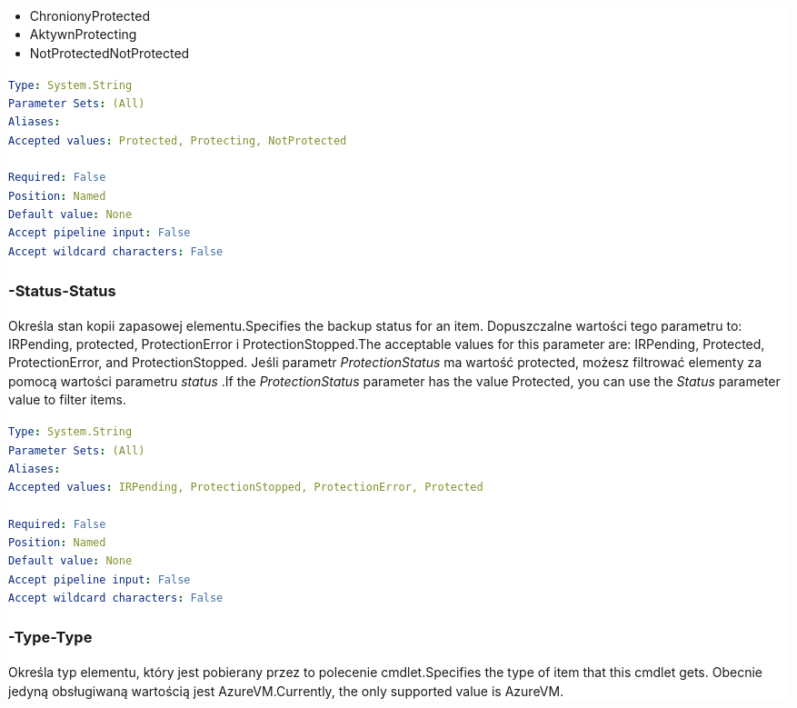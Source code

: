 - <span data-ttu-id="3c2cb-128">Chroniony</span><span class="sxs-lookup"><span data-stu-id="3c2cb-128">Protected</span></span> 
- <span data-ttu-id="3c2cb-129">Aktywn</span><span class="sxs-lookup"><span data-stu-id="3c2cb-129">Protecting</span></span>  
- <span data-ttu-id="3c2cb-130">NotProtected</span><span class="sxs-lookup"><span data-stu-id="3c2cb-130">NotProtected</span></span>

```yaml
Type: System.String
Parameter Sets: (All)
Aliases: 
Accepted values: Protected, Protecting, NotProtected

Required: False
Position: Named
Default value: None
Accept pipeline input: False
Accept wildcard characters: False
```

### <span data-ttu-id="3c2cb-131">-Status</span><span class="sxs-lookup"><span data-stu-id="3c2cb-131">-Status</span></span>
<span data-ttu-id="3c2cb-132">Określa stan kopii zapasowej elementu.</span><span class="sxs-lookup"><span data-stu-id="3c2cb-132">Specifies the backup status for an item.</span></span>
<span data-ttu-id="3c2cb-133">Dopuszczalne wartości tego parametru to: IRPending, protected, ProtectionError i ProtectionStopped.</span><span class="sxs-lookup"><span data-stu-id="3c2cb-133">The acceptable values for this parameter are: IRPending, Protected, ProtectionError, and ProtectionStopped.</span></span>
<span data-ttu-id="3c2cb-134">Jeśli parametr *ProtectionStatus* ma wartość protected, możesz filtrować elementy za pomocą wartości parametru *status* .</span><span class="sxs-lookup"><span data-stu-id="3c2cb-134">If the *ProtectionStatus* parameter has the value Protected, you can use the *Status* parameter value to filter items.</span></span>

```yaml
Type: System.String
Parameter Sets: (All)
Aliases: 
Accepted values: IRPending, ProtectionStopped, ProtectionError, Protected

Required: False
Position: Named
Default value: None
Accept pipeline input: False
Accept wildcard characters: False
```

### <span data-ttu-id="3c2cb-135">-Type</span><span class="sxs-lookup"><span data-stu-id="3c2cb-135">-Type</span></span>
<span data-ttu-id="3c2cb-136">Określa typ elementu, który jest pobierany przez to polecenie cmdlet.</span><span class="sxs-lookup"><span data-stu-id="3c2cb-136">Specifies the type of item that this cmdlet gets.</span></span>
<span data-ttu-id="3c2cb-137">Obecnie jedyną obsługiwaną wartością jest AzureVM.</span><span class="sxs-lookup"><span data-stu-id="3c2cb-137">Currently, the only supported value is AzureVM.</span></span>

